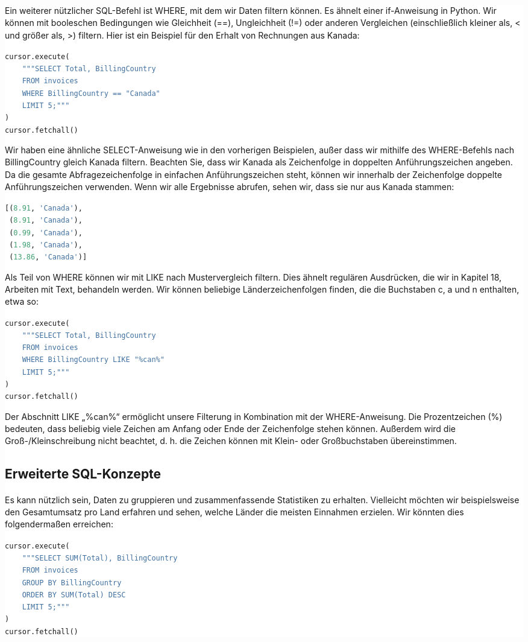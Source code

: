 Ein weiterer nützlicher SQL-Befehl ist WHERE, mit dem wir Daten filtern können. Es ähnelt einer if-Anweisung in Python. Wir können mit booleschen Bedingungen wie Gleichheit (==), Ungleichheit (!=) oder anderen Vergleichen (einschließlich kleiner als, < und größer als, >) filtern. Hier ist ein Beispiel für den Erhalt von Rechnungen aus Kanada:

```python
cursor.execute(
    """SELECT Total, BillingCountry 
    FROM invoices
    WHERE BillingCountry == "Canada"
    LIMIT 5;"""
)
cursor.fetchall()
```

Wir haben eine ähnliche SELECT-Anweisung wie in den vorherigen Beispielen, außer dass wir mithilfe des WHERE-Befehls nach BillingCountry gleich Kanada filtern. Beachten Sie, dass wir Kanada als Zeichenfolge in doppelten Anführungszeichen angeben. Da die gesamte Abfragezeichenfolge in einfachen Anführungszeichen steht, können wir innerhalb der Zeichenfolge doppelte Anführungszeichen verwenden. Wenn wir alle Ergebnisse abrufen, sehen wir, dass sie nur aus Kanada stammen:

```sql
[(8.91, 'Canada'),
 (8.91, 'Canada'),
 (0.99, 'Canada'),
 (1.98, 'Canada'),
 (13.86, 'Canada')]
```

Als Teil von WHERE können wir mit LIKE nach Mustervergleich filtern. Dies ähnelt regulären Ausdrücken, die wir in Kapitel 18, Arbeiten mit Text, behandeln werden. Wir können beliebige Länderzeichenfolgen finden, die die Buchstaben c, a und n enthalten, etwa so:

```python
cursor.execute(
    """SELECT Total, BillingCountry
    FROM invoices
    WHERE BillingCountry LIKE "%can%"
    LIMIT 5;"""
)
cursor.fetchall()
```

Der Abschnitt LIKE „%can%“ ermöglicht unsere Filterung in Kombination mit der WHERE-Anweisung. Die Prozentzeichen (%) bedeuten, dass beliebig viele Zeichen am Anfang oder Ende der Zeichenfolge stehen können. Außerdem wird die Groß-/Kleinschreibung nicht beachtet, d. h. die Zeichen können mit Klein- oder Großbuchstaben übereinstimmen.

## Erweiterte SQL-Konzepte

Es kann nützlich sein, Daten zu gruppieren und zusammenfassende Statistiken zu erhalten. Vielleicht möchten wir beispielsweise den Gesamtumsatz pro Land erfahren und sehen, welche Länder die meisten Einnahmen erzielen. Wir könnten dies folgendermaßen erreichen:

```python
cursor.execute(
    """SELECT SUM(Total), BillingCountry
    FROM invoices 
    GROUP BY BillingCountry
    ORDER BY SUM(Total) DESC 
    LIMIT 5;"""
)
cursor.fetchall()
```
